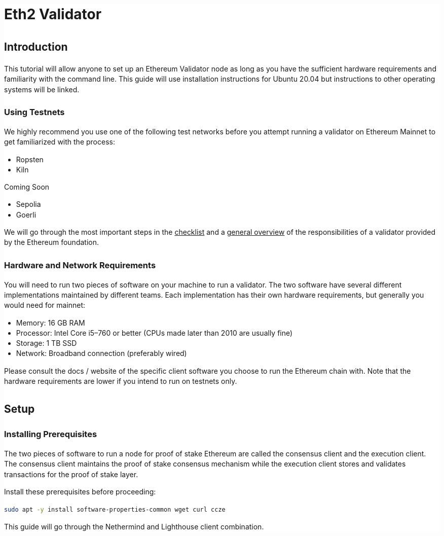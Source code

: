 # Eth2 Validator

## Introduction

This tutorial will allow anyone to set up an Ethereum Validator node as long as you have the sufficient hardware requirements and familiarity with the command line. This guide will use installation instructions for Ubuntu 20.04 but instructions to other operating systems will be linked.

### Using Testnets

We highly recommend you use one of the following test networks before you attempt running a validator on Ethereum Mainnet to get familiarized with the process:

* Ropsten
* Kiln

Coming Soon

* Sepolia
* Goerli

We will go through the most important steps in the [checklist](https://launchpad.ethereum.org/en/checklist) and a [general overview](https://kiln.launchpad.ethereum.org/en/overview) of the responsibilities of a validator provided by the Ethereum foundation.

### Hardware and Network Requirements

You will need to run two pieces of software on your machine to run a validator. The two software have several different implementations maintained by different teams. Each implementation has their own hardware requirements, but generally you would need for mainnet:

* Memory: 16 GB RAM
* Processor: Intel Core i5–760 or better (CPUs made later than 2010 are usually fine)
* Storage: 1 TB SSD
* Network: Broadband connection (preferably wired)

Please consult the docs / website of the specific client software you choose to run the Ethereum chain with. Note that the hardware requirements are lower if you intend to run on testnets only.

## Setup

### Installing Prerequisites

The two pieces of software to run a node for proof of stake Ethereum are called the consensus client and the execution client. The consensus client maintains the proof of stake consensus mechanism while the execution client stores and validates transactions for the proof of stake layer.

Install these prerequisites before proceeding:

```bash
sudo apt -y install software-properties-common wget curl ccze
```

This guide will go through the Nethermind and Lighthouse client combination.
